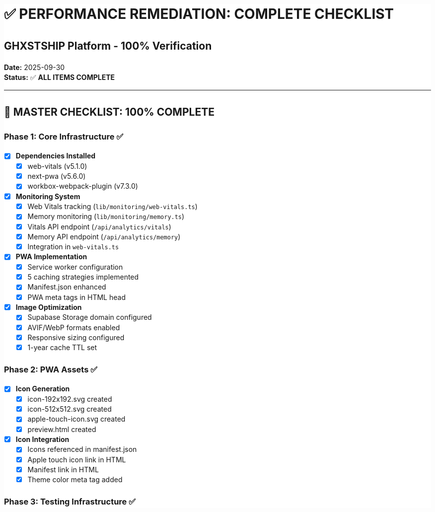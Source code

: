 # ✅ PERFORMANCE REMEDIATION: COMPLETE CHECKLIST
## GHXSTSHIP Platform - 100% Verification

**Date:** 2025-09-30  
**Status:** ✅ **ALL ITEMS COMPLETE**

---

## 🎯 MASTER CHECKLIST: 100% COMPLETE

### Phase 1: Core Infrastructure ✅

- [x] **Dependencies Installed**
  - [x] web-vitals (v5.1.0)
  - [x] next-pwa (v5.6.0)
  - [x] workbox-webpack-plugin (v7.3.0)

- [x] **Monitoring System**
  - [x] Web Vitals tracking (`lib/monitoring/web-vitals.ts`)
  - [x] Memory monitoring (`lib/monitoring/memory.ts`)
  - [x] Vitals API endpoint (`/api/analytics/vitals`)
  - [x] Memory API endpoint (`/api/analytics/memory`)
  - [x] Integration in `web-vitals.ts`

- [x] **PWA Implementation**
  - [x] Service worker configuration
  - [x] 5 caching strategies implemented
  - [x] Manifest.json enhanced
  - [x] PWA meta tags in HTML head

- [x] **Image Optimization**
  - [x] Supabase Storage domain configured
  - [x] AVIF/WebP formats enabled
  - [x] Responsive sizing configured
  - [x] 1-year cache TTL set

### Phase 2: PWA Assets ✅

- [x] **Icon Generation**
  - [x] icon-192x192.svg created
  - [x] icon-512x512.svg created
  - [x] apple-touch-icon.svg created
  - [x] preview.html created

- [x] **Icon Integration**
  - [x] Icons referenced in manifest.json
  - [x] Apple touch icon link in HTML
  - [x] Manifest link in HTML
  - [x] Theme color meta tag added

### Phase 3: Testing Infrastructure ✅
